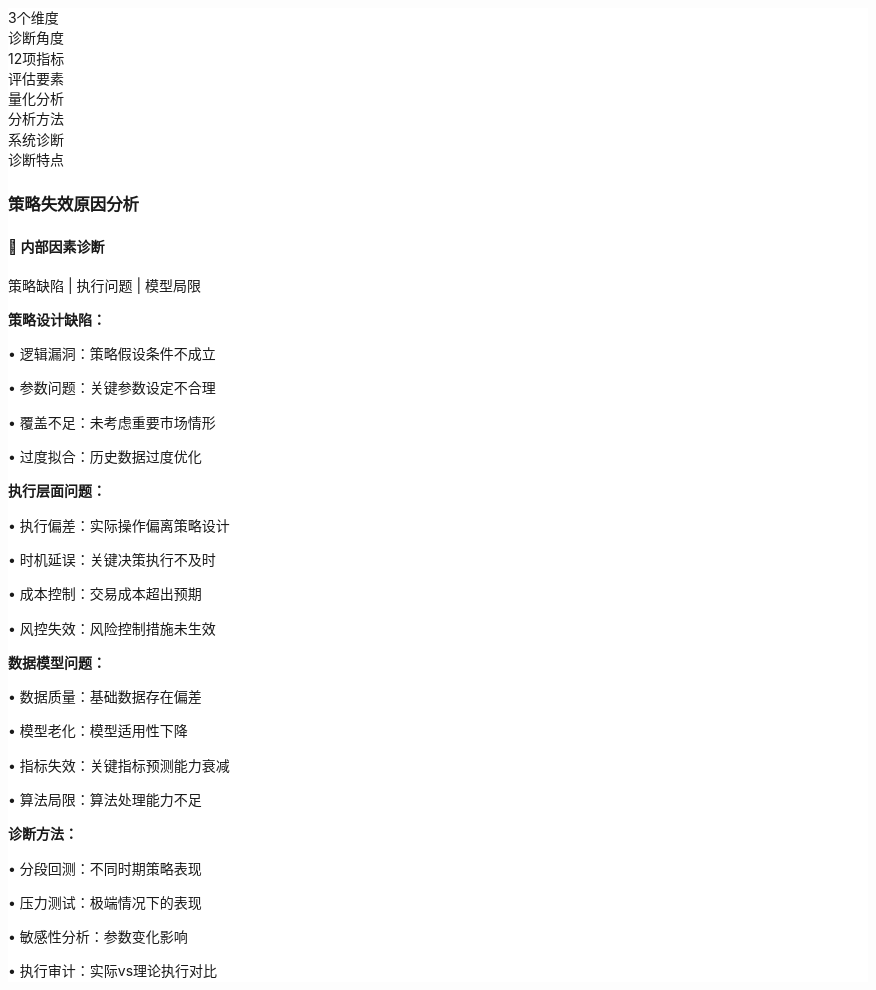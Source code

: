 </div>
</div>
</div>
</div>
</div>
</div>

<div class="flowchart-footer">
<div class="footer-stats">
<div class="stat-item">
<div class="stat-number">3个维度</div>
<div class="stat-label">诊断角度</div>
</div>
<div class="stat-item">
<div class="stat-number">12项指标</div>
<div class="stat-label">评估要素</div>
</div>
<div class="stat-item">
<div class="stat-number">量化分析</div>
<div class="stat-label">分析方法</div>
</div>
<div class="stat-item">
<div class="stat-number">系统诊断</div>
<div class="stat-label">诊断特点</div>
</div>
</div>
</div>
</div>

### 策略失效原因分析

<div class="status-cards">
<div class="status-card red">
<div class="status-header">
<h4>🚨 内部因素诊断</h4>
<div class="status-label">策略缺陷 | 执行问题 | 模型局限</div>
</div>
<div class="status-content">
<div class="internal-factors">
<p><strong>策略设计缺陷：</strong></p>
<p>• 逻辑漏洞：策略假设条件不成立</p>
<p>• 参数问题：关键参数设定不合理</p>
<p>• 覆盖不足：未考虑重要市场情形</p>
<p>• 过度拟合：历史数据过度优化</p>
<p><strong>执行层面问题：</strong></p>
<p>• 执行偏差：实际操作偏离策略设计</p>
<p>• 时机延误：关键决策执行不及时</p>
<p>• 成本控制：交易成本超出预期</p>
<p>• 风控失效：风险控制措施未生效</p>
<p><strong>数据模型问题：</strong></p>
<p>• 数据质量：基础数据存在偏差</p>
<p>• 模型老化：模型适用性下降</p>
<p>• 指标失效：关键指标预测能力衰减</p>
<p>• 算法局限：算法处理能力不足</p>
<p><strong>诊断方法：</strong></p>
<p>• 分段回测：不同时期策略表现</p>
<p>• 压力测试：极端情况下的表现</p>
<p>• 敏感性分析：参数变化影响</p>
<p>• 执行审计：实际vs理论执行对比</p>
</div>
</div>
</div>
<div class="status-card orange">
<div class="status-header">